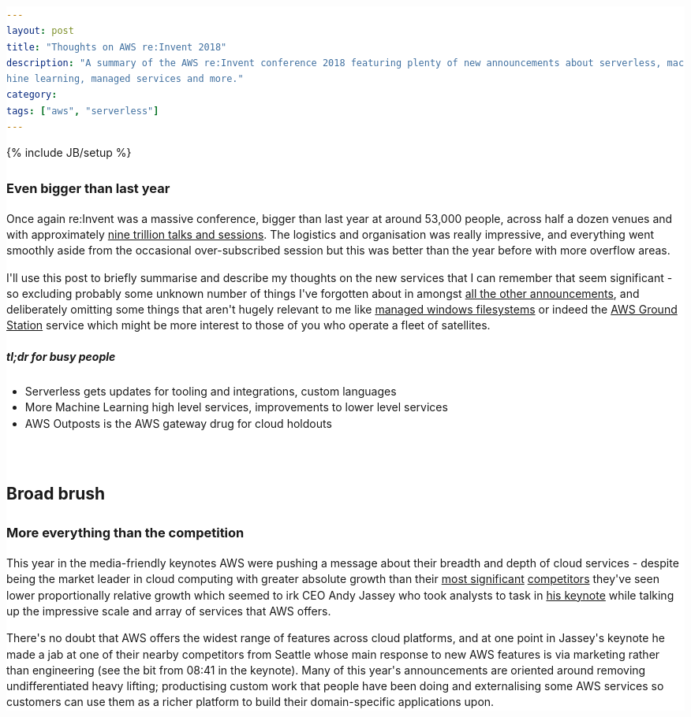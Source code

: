 ```yaml
---
layout: post
title: "Thoughts on AWS re:Invent 2018"
description: "A summary of the AWS re:Invent conference 2018 featuring plenty of new announcements about serverless, machine learning, managed services and more."
category: 
tags: ["aws", "serverless"]
---
```

{% include JB/setup %}

### Even bigger than last year

Once again re:Invent was a massive conference, bigger than last year at around 53,000 people, across half a dozen venues and with approximately [nine trillion talks and sessions](https://www.youtube.com/user/AmazonWebServices/playlists?sort=dd&view=50&shelf_id=33). The logistics and organisation was really impressive, and everything went smoothly aside from the occasional over-subscribed session but this was better than the year before with more overflow areas.

I'll use this post to briefly summarise and describe my thoughts on the new services that I can remember that seem significant - so excluding probably some unknown number of things I've forgotten about in amongst [all the other announcements](https://aws.amazon.com/new/reinvent/), and deliberately omitting some things that aren't hugely relevant to me like [managed windows filesystems](https://aws.amazon.com/blogs/aws/new-amazon-fsx-for-windows-file-server-fast-fully-managed-and-secure/) or indeed the [AWS Ground Station](https://aws.amazon.com/blogs/aws/aws-ground-station-ingest-and-process-data-from-orbiting-satellites/) service which might be more interest to those of you who operate a fleet of satellites.

##### tl;dr for busy people
* Serverless gets updates for tooling and integrations, custom languages
* More Machine Learning high level services, improvements to lower level services
* AWS Outposts is the AWS gateway drug for cloud holdouts

<br />

## Broad brush

### More everything than the competition

This year in the media-friendly keynotes AWS were pushing a message about their breadth and depth of cloud services - despite being the market leader in cloud computing with greater absolute growth than their [most significant](https://azure.microsoft.com) [competitors](https://cloud.google.com/) they've seen lower proportionally relative growth which seemed to irk CEO Andy Jassey who took analysts to task in [his keynote](https://www.youtube.com/watch?v=ZOIkOnW640A) while talking up the impressive scale and array of services that AWS offers. 

There's no doubt that AWS offers the widest range of features across cloud platforms, and at one point in Jassey's keynote he made a jab at one of their nearby competitors from Seattle whose main response to new AWS features is via marketing rather than engineering (see the bit from 08:41 in the keynote). Many of this year's announcements are oriented around removing undifferentiated heavy lifting; productising custom work that people have been doing and externalising some AWS services so customers can use them as a richer platform to build their domain-specific applications upon.

